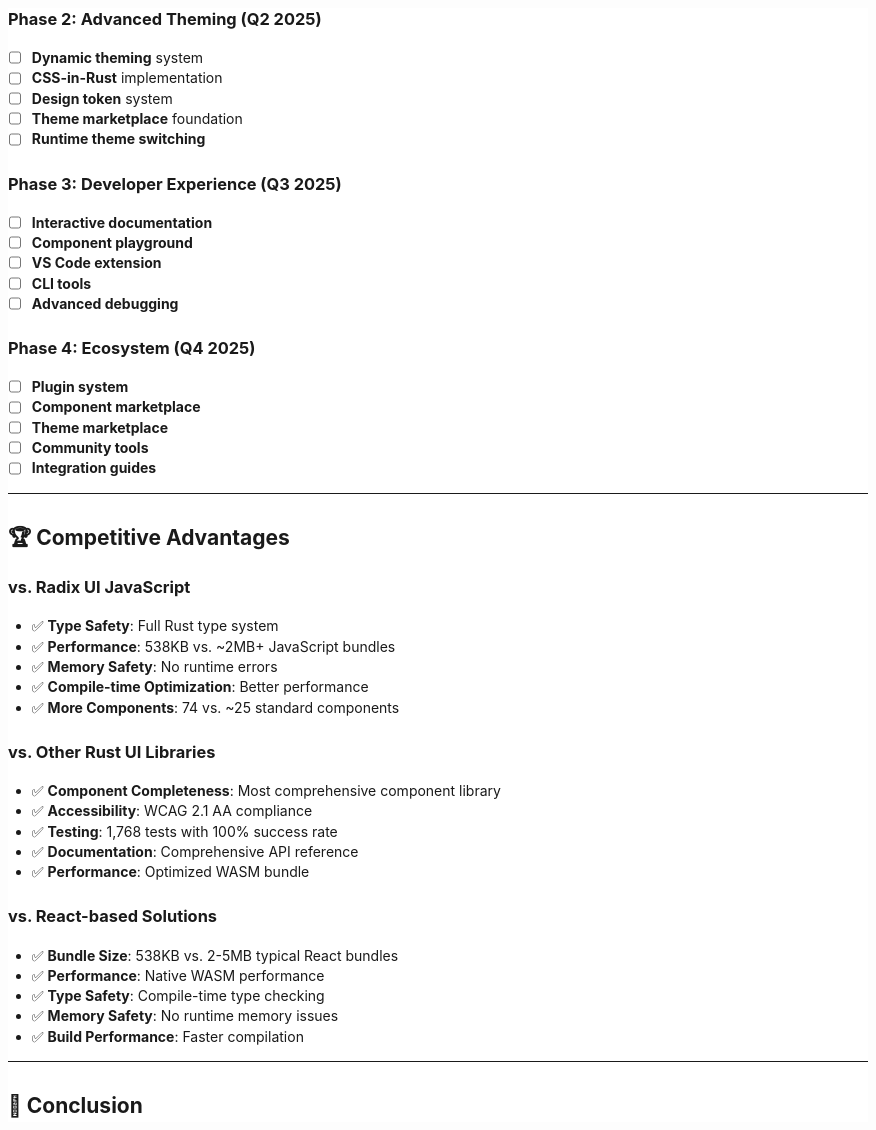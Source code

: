 ### **Phase 2: Advanced Theming (Q2 2025)**
- [ ] **Dynamic theming** system
- [ ] **CSS-in-Rust** implementation
- [ ] **Design token** system
- [ ] **Theme marketplace** foundation
- [ ] **Runtime theme switching**

### **Phase 3: Developer Experience (Q3 2025)**
- [ ] **Interactive documentation**
- [ ] **Component playground**
- [ ] **VS Code extension**
- [ ] **CLI tools**
- [ ] **Advanced debugging**

### **Phase 4: Ecosystem (Q4 2025)**
- [ ] **Plugin system**
- [ ] **Component marketplace**
- [ ] **Theme marketplace**
- [ ] **Community tools**
- [ ] **Integration guides**

---

## 🏆 **Competitive Advantages**

### **vs. Radix UI JavaScript**
- ✅ **Type Safety**: Full Rust type system
- ✅ **Performance**: 538KB vs. ~2MB+ JavaScript bundles
- ✅ **Memory Safety**: No runtime errors
- ✅ **Compile-time Optimization**: Better performance
- ✅ **More Components**: 74 vs. ~25 standard components

### **vs. Other Rust UI Libraries**
- ✅ **Component Completeness**: Most comprehensive component library
- ✅ **Accessibility**: WCAG 2.1 AA compliance
- ✅ **Testing**: 1,768 tests with 100% success rate
- ✅ **Documentation**: Comprehensive API reference
- ✅ **Performance**: Optimized WASM bundle

### **vs. React-based Solutions**
- ✅ **Bundle Size**: 538KB vs. 2-5MB typical React bundles
- ✅ **Performance**: Native WASM performance
- ✅ **Type Safety**: Compile-time type checking
- ✅ **Memory Safety**: No runtime memory issues
- ✅ **Build Performance**: Faster compilation

---

## 🎉 **Conclusion**

